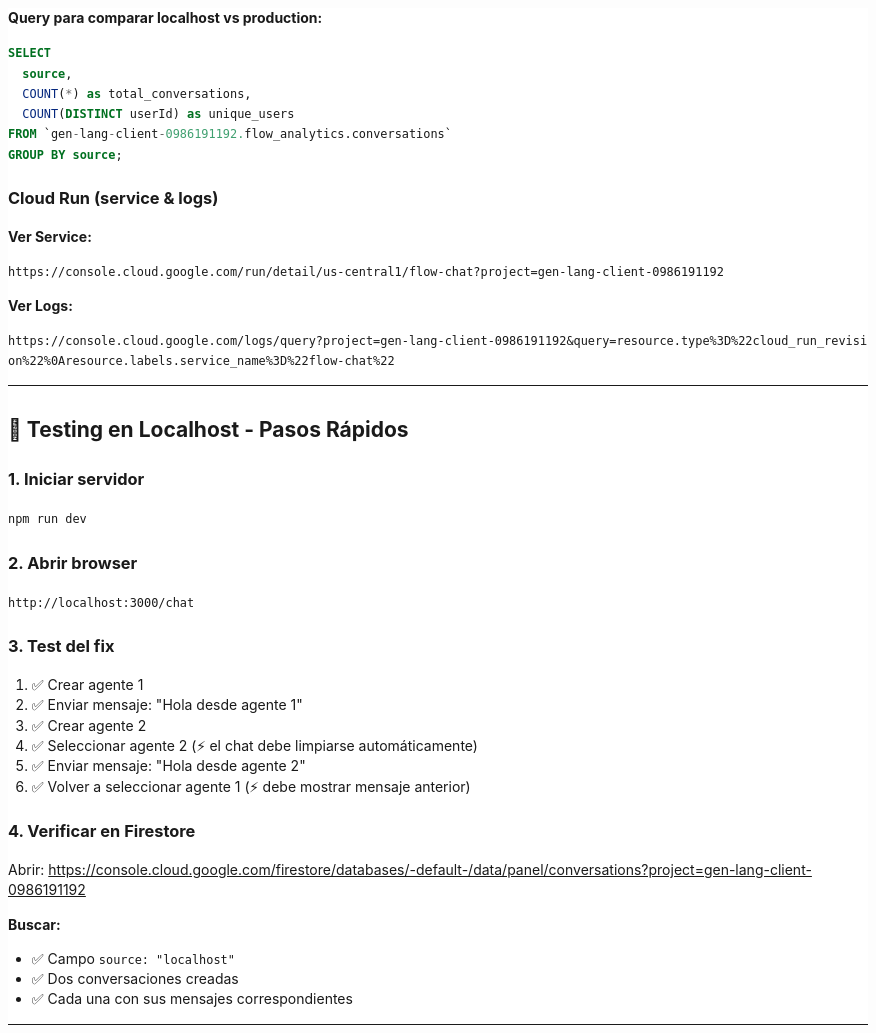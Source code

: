 **Query para comparar localhost vs production:**
```sql
SELECT 
  source,
  COUNT(*) as total_conversations,
  COUNT(DISTINCT userId) as unique_users
FROM `gen-lang-client-0986191192.flow_analytics.conversations`
GROUP BY source;
```

### Cloud Run (service & logs)

**Ver Service:**
```
https://console.cloud.google.com/run/detail/us-central1/flow-chat?project=gen-lang-client-0986191192
```

**Ver Logs:**
```
https://console.cloud.google.com/logs/query?project=gen-lang-client-0986191192&query=resource.type%3D%22cloud_run_revision%22%0Aresource.labels.service_name%3D%22flow-chat%22
```

---

## 🧪 Testing en Localhost - Pasos Rápidos

### 1. Iniciar servidor
```bash
npm run dev
```

### 2. Abrir browser
```
http://localhost:3000/chat
```

### 3. Test del fix
1. ✅ Crear agente 1
2. ✅ Enviar mensaje: "Hola desde agente 1"
3. ✅ Crear agente 2
4. ✅ Seleccionar agente 2 (⚡ el chat debe limpiarse automáticamente)
5. ✅ Enviar mensaje: "Hola desde agente 2"
6. ✅ Volver a seleccionar agente 1 (⚡ debe mostrar mensaje anterior)

### 4. Verificar en Firestore
Abrir: https://console.cloud.google.com/firestore/databases/-default-/data/panel/conversations?project=gen-lang-client-0986191192

**Buscar:**
- ✅ Campo `source: "localhost"`
- ✅ Dos conversaciones creadas
- ✅ Cada una con sus mensajes correspondientes

---
